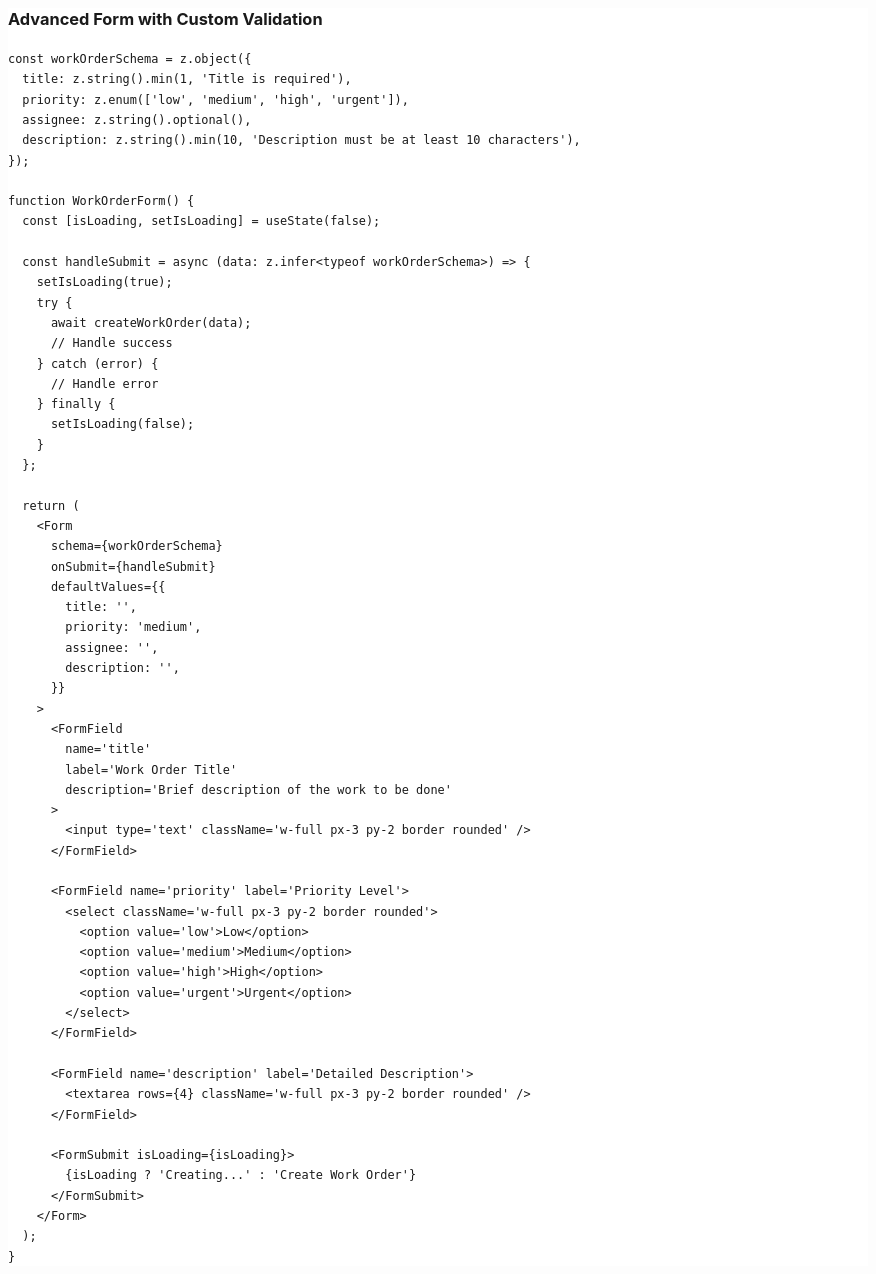 ### Advanced Form with Custom Validation

```tsx
const workOrderSchema = z.object({
  title: z.string().min(1, 'Title is required'),
  priority: z.enum(['low', 'medium', 'high', 'urgent']),
  assignee: z.string().optional(),
  description: z.string().min(10, 'Description must be at least 10 characters'),
});

function WorkOrderForm() {
  const [isLoading, setIsLoading] = useState(false);

  const handleSubmit = async (data: z.infer<typeof workOrderSchema>) => {
    setIsLoading(true);
    try {
      await createWorkOrder(data);
      // Handle success
    } catch (error) {
      // Handle error
    } finally {
      setIsLoading(false);
    }
  };

  return (
    <Form
      schema={workOrderSchema}
      onSubmit={handleSubmit}
      defaultValues={{
        title: '',
        priority: 'medium',
        assignee: '',
        description: '',
      }}
    >
      <FormField
        name='title'
        label='Work Order Title'
        description='Brief description of the work to be done'
      >
        <input type='text' className='w-full px-3 py-2 border rounded' />
      </FormField>

      <FormField name='priority' label='Priority Level'>
        <select className='w-full px-3 py-2 border rounded'>
          <option value='low'>Low</option>
          <option value='medium'>Medium</option>
          <option value='high'>High</option>
          <option value='urgent'>Urgent</option>
        </select>
      </FormField>

      <FormField name='description' label='Detailed Description'>
        <textarea rows={4} className='w-full px-3 py-2 border rounded' />
      </FormField>

      <FormSubmit isLoading={isLoading}>
        {isLoading ? 'Creating...' : 'Create Work Order'}
      </FormSubmit>
    </Form>
  );
}
```